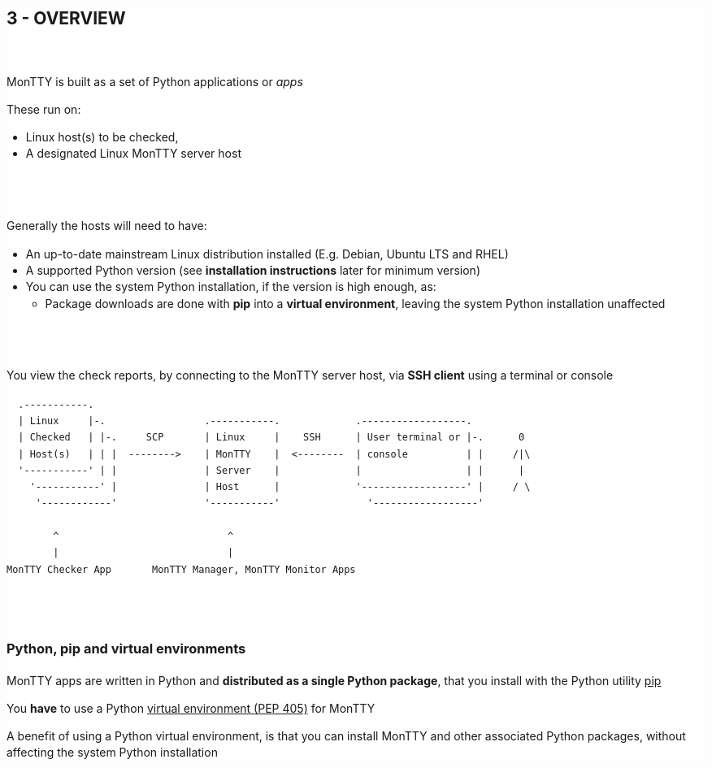 ## 3 - OVERVIEW

<br/>

MonTTY is built as a set of Python applications or *apps* 

These run on:

* Linux host(s) to be checked,
* A designated Linux MonTTY server host

<br/>
<br/>

Generally the hosts will need to have:

* An up-to-date mainstream Linux distribution installed (E.g. Debian, Ubuntu LTS and RHEL)
* A supported Python version (see **installation instructions** later for minimum version)
* You can use the system Python installation, if the version is high enough, as: 
    * Package downloads are done with **pip** into a **virtual environment**, leaving the system Python installation unaffected

<br/>
<br/>

You view the check reports, by connecting to the MonTTY server host, via **SSH client** using a terminal or console

```
  .-----------.                 
  | Linux     |-.                 .-----------.             .------------------.
  | Checked   | |-.     SCP       | Linux     |    SSH      | User terminal or |-.      0
  | Host(s)   | | |  -------->    | MonTTY    |  <--------  | console          | |     /|\
  '-----------' | |               | Server    |             |                  | |      |
    '-----------' |               | Host      |             '------------------' |     / \
     '------------'               '-----------'               '------------------' 
                                                        
        ^                             ^   
        |                             |
MonTTY Checker App       MonTTY Manager, MonTTY Monitor Apps

```

<br/>
<br/>

### Python, pip and virtual environments

MonTTY apps are written in Python and **distributed as a single Python package**, that you install with the Python utility [pip](https://pypi.org/project/pip/)

You **have** to use a Python [virtual environment (PEP 405)](https://peps.python.org/pep-0405/) for MonTTY

A benefit of using a Python virtual environment, is that you can install MonTTY and other associated Python packages, without affecting the system Python installation 
